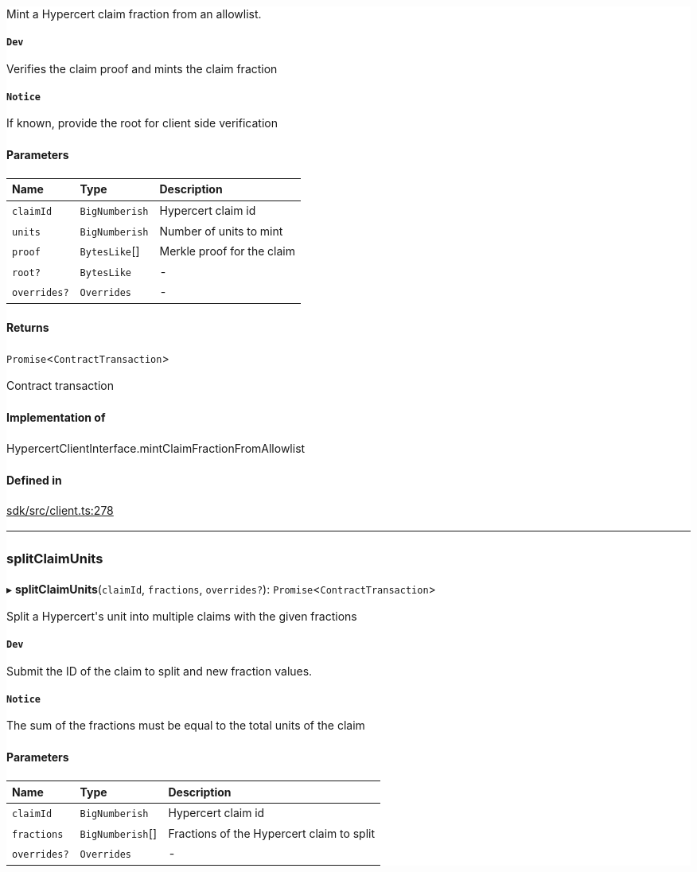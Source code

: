 Mint a Hypercert claim fraction from an allowlist.

**`Dev`**

Verifies the claim proof and mints the claim fraction

**`Notice`**

If known, provide the root for client side verification

#### Parameters

| Name         | Type           | Description                |
| :----------- | :------------- | :------------------------- |
| `claimId`    | `BigNumberish` | Hypercert claim id         |
| `units`      | `BigNumberish` | Number of units to mint    |
| `proof`      | `BytesLike`[]  | Merkle proof for the claim |
| `root?`      | `BytesLike`    | -                          |
| `overrides?` | `Overrides`    | -                          |

#### Returns

`Promise`<`ContractTransaction`\>

Contract transaction

#### Implementation of

HypercertClientInterface.mintClaimFractionFromAllowlist

#### Defined in

[sdk/src/client.ts:278](https://github.com/Network-Goods/hypercerts/blob/9677274/sdk/src/client.ts#L278)

---

### splitClaimUnits

▸ **splitClaimUnits**(`claimId`, `fractions`, `overrides?`): `Promise`<`ContractTransaction`\>

Split a Hypercert's unit into multiple claims with the given fractions

**`Dev`**

Submit the ID of the claim to split and new fraction values.

**`Notice`**

The sum of the fractions must be equal to the total units of the claim

#### Parameters

| Name         | Type             | Description                               |
| :----------- | :--------------- | :---------------------------------------- |
| `claimId`    | `BigNumberish`   | Hypercert claim id                        |
| `fractions`  | `BigNumberish`[] | Fractions of the Hypercert claim to split |
| `overrides?` | `Overrides`      | -                                         |

